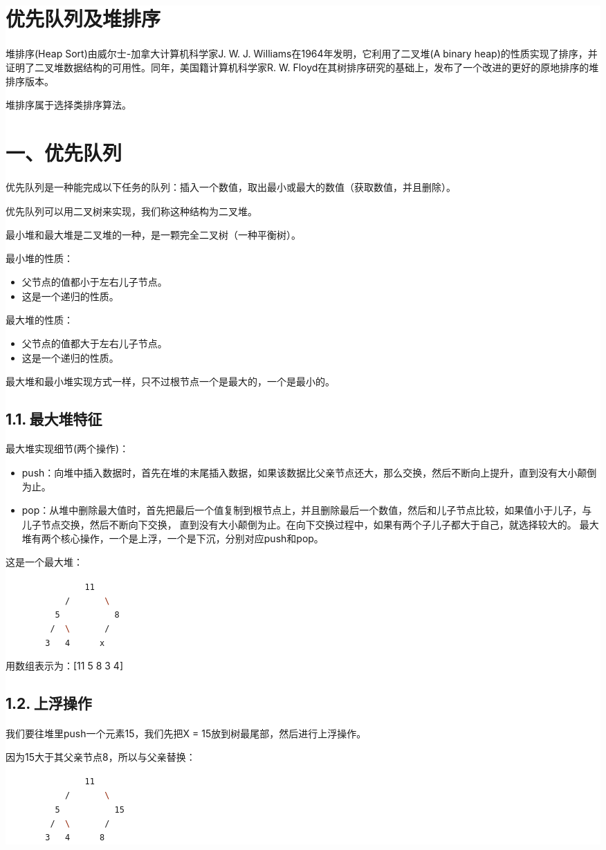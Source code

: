 

优先队列及堆排序
==================
堆排序(Heap Sort)由威尔士-加拿大计算机科学家J. W. J. Williams在1964年发明，它利用了二叉堆(A binary heap)的性质实现了排序，并证明了二叉堆数据结构的可用性。同年，美国籍计算机科学家R. W. Floyd在其树排序研究的基础上，发布了一个改进的更好的原地排序的堆排序版本。

堆排序属于选择类排序算法。



一、优先队列
==================
优先队列是一种能完成以下任务的队列：插入一个数值，取出最小或最大的数值（获取数值，并且删除）。

优先队列可以用二叉树来实现，我们称这种结构为二叉堆。

最小堆和最大堆是二叉堆的一种，是一颗完全二叉树（一种平衡树）。


最小堆的性质：

- 父节点的值都小于左右儿子节点。
- 这是一个递归的性质。


最大堆的性质：

- 父节点的值都大于左右儿子节点。
- 这是一个递归的性质。

最大堆和最小堆实现方式一样，只不过根节点一个是最大的，一个是最小的。


1.1. 最大堆特征
------------------
最大堆实现细节(两个操作)：

- push：向堆中插入数据时，首先在堆的末尾插入数据，如果该数据比父亲节点还大，那么交换，然后不断向上提升，直到没有大小颠倒为止。

- pop：从堆中删除最大值时，首先把最后一个值复制到根节点上，并且删除最后一个数值，然后和儿子节点比较，如果值小于儿子，与儿子节点交换，然后不断向下交换， 直到没有大小颠倒为止。在向下交换过程中，如果有两个子儿子都大于自己，就选择较大的。
最大堆有两个核心操作，一个是上浮，一个是下沉，分别对应push和pop。

这是一个最大堆：
```sh
				11
			/		\
		  5			  8
		 /  \		/	
		3   4	   x
```


用数组表示为：[11 5 8 3 4]


1.2. 上浮操作
------------------
我们要往堆里push一个元素15，我们先把X = 15放到树最尾部，然后进行上浮操作。

因为15大于其父亲节点8，所以与父亲替换：
```sh
				11
			/		\
		  5			  15
		 /  \		/	
		3   4	   8
```

